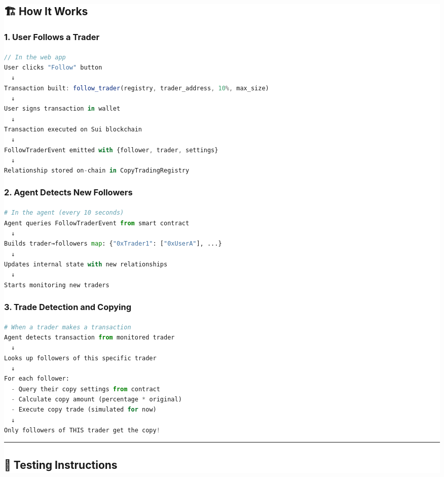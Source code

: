 
## 🏗️ How It Works

### 1. User Follows a Trader

```typescript
// In the web app
User clicks "Follow" button
  ↓
Transaction built: follow_trader(registry, trader_address, 10%, max_size)
  ↓
User signs transaction in wallet
  ↓
Transaction executed on Sui blockchain
  ↓
FollowTraderEvent emitted with {follower, trader, settings}
  ↓
Relationship stored on-chain in CopyTradingRegistry
```

### 2. Agent Detects New Followers

```python
# In the agent (every 10 seconds)
Agent queries FollowTraderEvent from smart contract
  ↓
Builds trader→followers map: {"0xTrader1": ["0xUserA"], ...}
  ↓
Updates internal state with new relationships
  ↓
Starts monitoring new traders
```

### 3. Trade Detection and Copying

```python
# When a trader makes a transaction
Agent detects transaction from monitored trader
  ↓
Looks up followers of this specific trader
  ↓
For each follower:
  - Query their copy settings from contract
  - Calculate copy amount (percentage * original)
  - Execute copy trade (simulated for now)
  ↓
Only followers of THIS trader get the copy!
```

---

## 🧪 Testing Instructions
